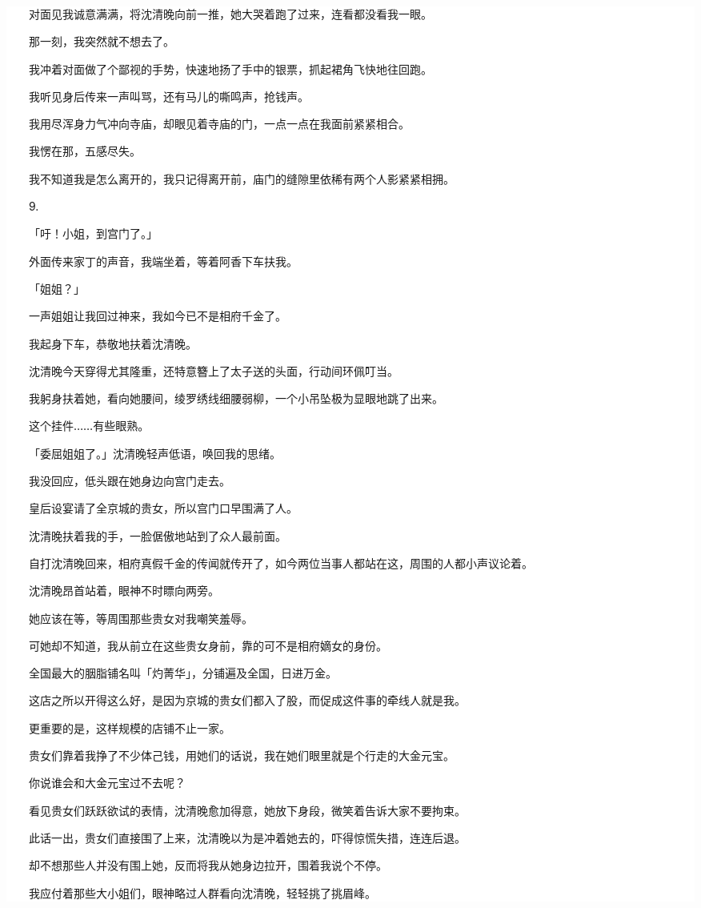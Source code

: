 &emsp;&emsp;对面见我诚意满满，将沈清晚向前一推，她大哭着跑了过来，连看都没看我一眼。  
  
&emsp;&emsp;那一刻，我突然就不想去了。  
  
&emsp;&emsp;我冲着对面做了个鄙视的手势，快速地扬了手中的银票，抓起裙角飞快地往回跑。  
  
&emsp;&emsp;我听见身后传来一声叫骂，还有马儿的嘶鸣声，抢钱声。  
  
&emsp;&emsp;我用尽浑身力气冲向寺庙，却眼见着寺庙的门，一点一点在我面前紧紧相合。  
  
&emsp;&emsp;我愣在那，五感尽失。  
  
&emsp;&emsp;我不知道我是怎么离开的，我只记得离开前，庙门的缝隙里依稀有两个人影紧紧相拥。  
  
&emsp;&emsp;9.  
  
&emsp;&emsp;「吁！小姐，到宫门了。」  
  
&emsp;&emsp;外面传来家丁的声音，我端坐着，等着阿香下车扶我。  
  
&emsp;&emsp;「姐姐？」  
  
&emsp;&emsp;一声姐姐让我回过神来，我如今已不是相府千金了。  
  
&emsp;&emsp;我起身下车，恭敬地扶着沈清晚。  
  
&emsp;&emsp;沈清晚今天穿得尤其隆重，还特意簪上了太子送的头面，行动间环佩叮当。  
  
&emsp;&emsp;我躬身扶着她，看向她腰间，绫罗绣线细腰弱柳，一个小吊坠极为显眼地跳了出来。  
  
&emsp;&emsp;这个挂件……有些眼熟。  
  
&emsp;&emsp;「委屈姐姐了。」沈清晚轻声低语，唤回我的思绪。  
  
&emsp;&emsp;我没回应，低头跟在她身边向宫门走去。  
  
&emsp;&emsp;皇后设宴请了全京城的贵女，所以宫门口早围满了人。  
  
&emsp;&emsp;沈清晚扶着我的手，一脸倨傲地站到了众人最前面。  
  
&emsp;&emsp;自打沈清晚回来，相府真假千金的传闻就传开了，如今两位当事人都站在这，周围的人都小声议论着。  
  
&emsp;&emsp;沈清晚昂首站着，眼神不时瞟向两旁。  
  
&emsp;&emsp;她应该在等，等周围那些贵女对我嘲笑羞辱。  
  
&emsp;&emsp;可她却不知道，我从前立在这些贵女身前，靠的可不是相府嫡女的身份。  
  
&emsp;&emsp;全国最大的胭脂铺名叫「灼菁华」，分铺遍及全国，日进万金。  
  
&emsp;&emsp;这店之所以开得这么好，是因为京城的贵女们都入了股，而促成这件事的牵线人就是我。  
  
&emsp;&emsp;更重要的是，这样规模的店铺不止一家。  
  
&emsp;&emsp;贵女们靠着我挣了不少体己钱，用她们的话说，我在她们眼里就是个行走的大金元宝。  
  
&emsp;&emsp;你说谁会和大金元宝过不去呢？  
  
&emsp;&emsp;看见贵女们跃跃欲试的表情，沈清晚愈加得意，她放下身段，微笑着告诉大家不要拘束。  
  
&emsp;&emsp;此话一出，贵女们直接围了上来，沈清晚以为是冲着她去的，吓得惊慌失措，连连后退。  
  
&emsp;&emsp;却不想那些人并没有围上她，反而将我从她身边拉开，围着我说个不停。  
  
&emsp;&emsp;我应付着那些大小姐们，眼神略过人群看向沈清晚，轻轻挑了挑眉峰。  
  